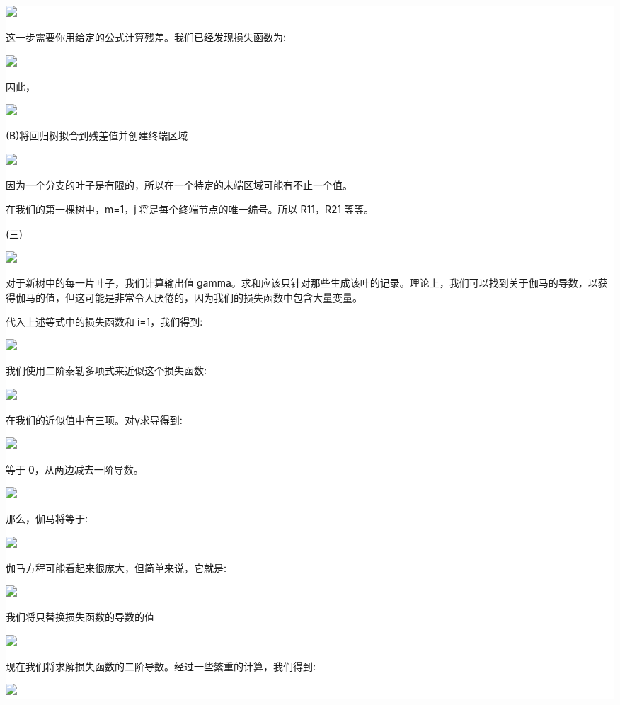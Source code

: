 ![](../Images/847499bd096f1628177131ae80204da7.png)

这一步需要你用给定的公式计算残差。我们已经发现损失函数为:

![](../Images/fcf798f0964317c54e5560a6ac53f798.png)

因此，

![](../Images/8a534feb32448184af1262c3b5397c8e.png)

(B)将回归树拟合到残差值并创建终端区域

![](../Images/cf33a0a949e9a4b3b85b74dfb0c43b95.png)

因为一个分支的叶子是有限的，所以在一个特定的末端区域可能有不止一个值。

在我们的第一棵树中，m=1，j 将是每个终端节点的唯一编号。所以 R11，R21 等等。

(三)

![](../Images/607906911c48c2f7dd595b20954e2e04.png)

对于新树中的每一片叶子，我们计算输出值 gamma。求和应该只针对那些生成该叶的记录。理论上，我们可以找到关于伽马的导数，以获得伽马的值，但这可能是非常令人厌倦的，因为我们的损失函数中包含大量变量。

代入上述等式中的损失函数和 i=1，我们得到:

![](../Images/1f5214235ed27246c4d21454c55afaef.png)

我们使用二阶泰勒多项式来近似这个损失函数:

![](../Images/950eb8600fa1aa08b30c7260d1ba81a7.png)

在我们的近似值中有三项。对γ求导得到:

![](../Images/3ea5685a74021a86160cbb0068201e39.png)

等于 0，从两边减去一阶导数。

![](../Images/9c0e1d6f170e1a502b7f147048b5001b.png)

那么，伽马将等于:

![](../Images/555d7c381bdae5f9f4846704c74469e4.png)

伽马方程可能看起来很庞大，但简单来说，它就是:

![](../Images/669e51dedb99551ff2ac7e8827fb8728.png)

我们将只替换损失函数的导数的值

![](../Images/ac411e7c5ee493c21ef2b5904a361c4f.png)

现在我们将求解损失函数的二阶导数。经过一些繁重的计算，我们得到:

![](../Images/891b6df3572891c16e011b7c239876dc.png)
